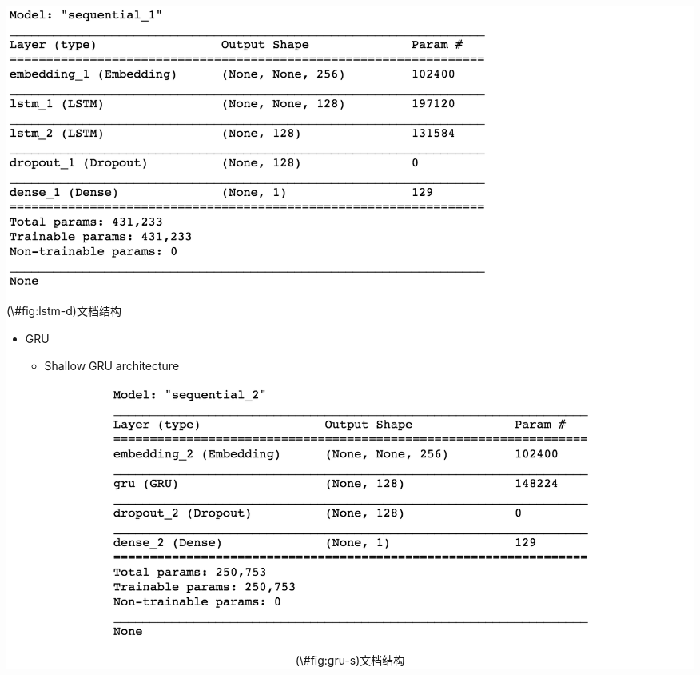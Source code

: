 <img src="./plots/7/Deep LSTM.png" alt="文档结构" width="70%"  />
<p class="caption">(\#fig:lstm-d)文档结构</p>
</div>

- GRU

  - Shallow GRU architecture
<div class="figure" style="text-align: center">
<img src="./plots/7/Shallow GRU.png" alt="文档结构" width="70%"  />
<p class="caption">(\#fig:gru-s)文档结构</p>
</div>
